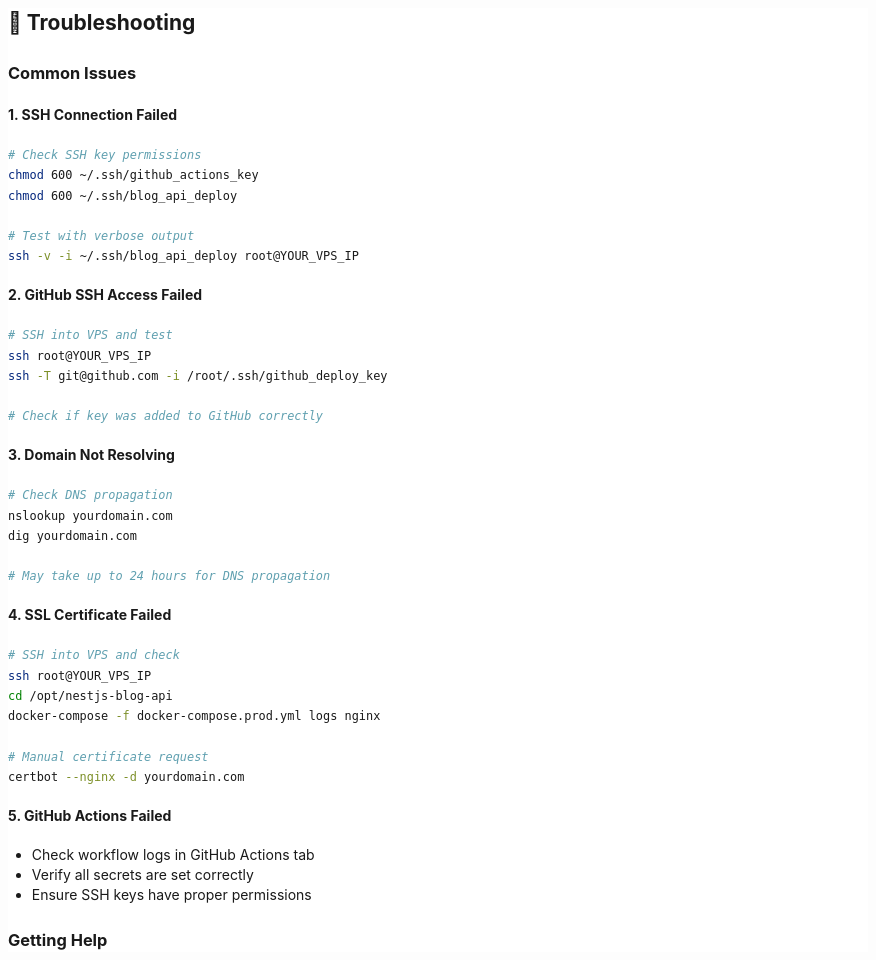 
## 🔧 Troubleshooting

### Common Issues

#### 1. SSH Connection Failed

```bash
# Check SSH key permissions
chmod 600 ~/.ssh/github_actions_key
chmod 600 ~/.ssh/blog_api_deploy

# Test with verbose output
ssh -v -i ~/.ssh/blog_api_deploy root@YOUR_VPS_IP
```

#### 2. GitHub SSH Access Failed

```bash
# SSH into VPS and test
ssh root@YOUR_VPS_IP
ssh -T git@github.com -i /root/.ssh/github_deploy_key

# Check if key was added to GitHub correctly
```

#### 3. Domain Not Resolving

```bash
# Check DNS propagation
nslookup yourdomain.com
dig yourdomain.com

# May take up to 24 hours for DNS propagation
```

#### 4. SSL Certificate Failed

```bash
# SSH into VPS and check
ssh root@YOUR_VPS_IP
cd /opt/nestjs-blog-api
docker-compose -f docker-compose.prod.yml logs nginx

# Manual certificate request
certbot --nginx -d yourdomain.com
```

#### 5. GitHub Actions Failed

- Check workflow logs in GitHub Actions tab
- Verify all secrets are set correctly
- Ensure SSH keys have proper permissions

### Getting Help
